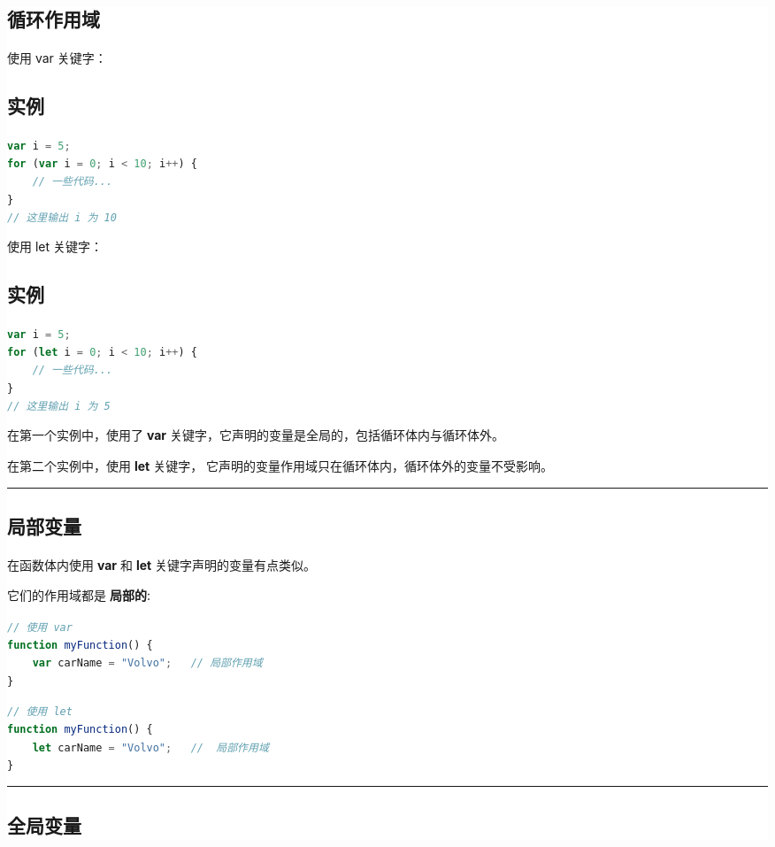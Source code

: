 
## 循环作用域

使用 var 关键字：

## 实例
``` js
var i = 5; 
for (var i = 0; i < 10; i++) { 
	// 一些代码... 
} 
// 这里输出 i 为 10
```

使用 let 关键字：

## 实例

``` js
var i = 5; 
for (let i = 0; i < 10; i++) { 
	// 一些代码... 
} 
// 这里输出 i 为 5
```

在第一个实例中，使用了 **var** 关键字，它声明的变量是全局的，包括循环体内与循环体外。

在第二个实例中，使用 **let** 关键字， 它声明的变量作用域只在循环体内，循环体外的变量不受影响。

---

## 局部变量

在函数体内使用 **var** 和 **let** 关键字声明的变量有点类似。

它们的作用域都是 **局部的**:

``` js
// 使用 var
function myFunction() {
    var carName = "Volvo";   // 局部作用域
}
```

``` js
// 使用 let
function myFunction() {
    let carName = "Volvo";   //  局部作用域
}
```

---

## 全局变量
